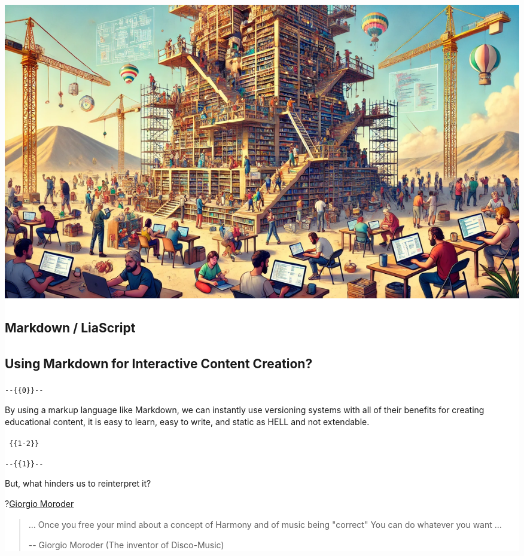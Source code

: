 ![tower of babel](img/babel.webp)

</section>

## Markdown / LiaScript

Using Markdown for Interactive Content Creation?
------------------------------------------------

    --{{0}}--
By using a markup language like Markdown, we can instantly use versioning systems with all of their benefits for creating educational content, it is easy to learn, easy to write, and <span class="burning-text">static as HELL</span> and not extendable.

     {{1-2}}
<section>

    --{{1}}--
But, what hinders us to reinterpret it?

?[Giorgio Moroder](https://music.youtube.com/watch?v=zhl-Cs1-sG4&si=fwB6LT2I0rQ0_CGE&start=300&end=312&autoplay=1)

> ... Once you free your mind about a concept of Harmony and of music being "correct" You can do whatever you want ...
>
> -- Giorgio Moroder (The inventor of Disco-Music)

</section>

